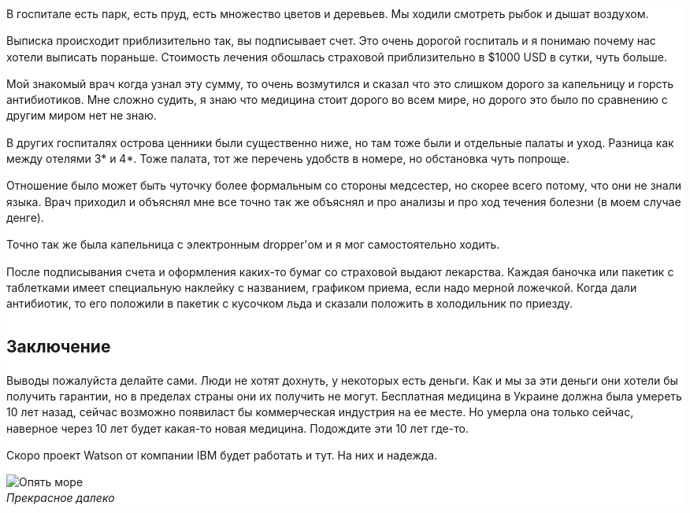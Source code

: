 В госпитале есть парк, есть пруд, есть множество цветов и деревьев. Мы ходили смотреть рыбок и дышат воздухом. 

Выписка происходит приблизительно так, вы подписывает счет. Это очень дорогой госпиталь и я понимаю почему нас хотели выписать пораньше. Стоимость лечения обошлась страховой приблизительно в $1000 USD в сутки, чуть больше. 

Мой знакомый врач когда узнал эту сумму, то очень возмутился и сказал что это слишком дорого за капельницу и горсть антибиотиков. Мне сложно судить, я знаю что медицина стоит дорого во всем мире, но дорого это было по сравнению с другим миром нет не знаю. 

В других госпиталях острова ценники были существенно ниже, но там тоже были и отдельные палаты и уход. Разница как между отелями 3\* и 4\*. Тоже палата, тот же перечень удобств в номере, но обстановка чуть попроще. 

Отношение было может быть чуточку более формальным со стороны медсестер, но скорее всего потому, что они не знали языка. Врач приходил и объяснял мне все точно так же объяснял и про анализы и про ход течения болезни (в моем случае денге). 

Точно так же была капельница с электронным dropper'ом и я мог самостоятельно ходить. 

После подписывания счета и оформления каких-то бумаг со страховой выдают лекарства. Каждая баночка или пакетик с таблетками имеет специальную наклейку с названием, графиком приема, если надо мерной ложечкой. Когда дали антибиотик, то его положили в пакетик с кусочком льда и сказали положить в холодильник по приезду.

## Заключение

Выводы пожалуйста делайте сами. Люди не хотят дохнуть, у некоторых есть деньги. Как и мы за эти деньги они хотели бы получить гарантии, но в пределах страны они их получить не могут. Бесплатная медицина в Украине должна была умереть 10 лет назад, сейчас возможно появиласт бы коммерческая индустрия на ее месте. Но умерла она только сейчас, наверное через 10 лет будет какая-то новая медицина. Подождите эти 10 лет где-то.

Скоро проект Watson от компании IBM будет работать и тут. На них и надежда.

<img src="http://farm3.staticflickr.com/2820/9452490141_c6c730fec1_z.jpg" width="640" height="480" alt="Опять море"><br />*Прекрасное далеко*